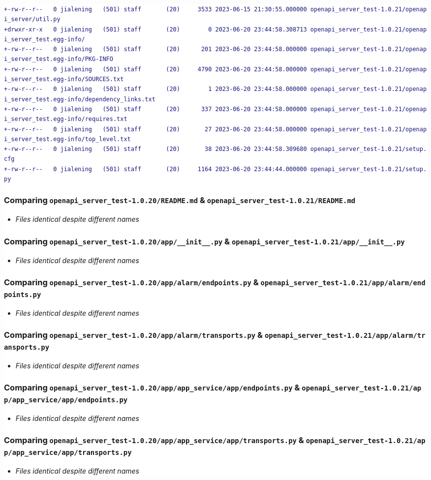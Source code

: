 ```diff
+-rw-r--r--   0 jialening   (501) staff       (20)     3533 2023-06-15 21:30:55.000000 openapi_server_test-1.0.21/openapi_server/util.py
+drwxr-xr-x   0 jialening   (501) staff       (20)        0 2023-06-20 23:44:58.308713 openapi_server_test-1.0.21/openapi_server_test.egg-info/
+-rw-r--r--   0 jialening   (501) staff       (20)      201 2023-06-20 23:44:58.000000 openapi_server_test-1.0.21/openapi_server_test.egg-info/PKG-INFO
+-rw-r--r--   0 jialening   (501) staff       (20)     4790 2023-06-20 23:44:58.000000 openapi_server_test-1.0.21/openapi_server_test.egg-info/SOURCES.txt
+-rw-r--r--   0 jialening   (501) staff       (20)        1 2023-06-20 23:44:58.000000 openapi_server_test-1.0.21/openapi_server_test.egg-info/dependency_links.txt
+-rw-r--r--   0 jialening   (501) staff       (20)      337 2023-06-20 23:44:58.000000 openapi_server_test-1.0.21/openapi_server_test.egg-info/requires.txt
+-rw-r--r--   0 jialening   (501) staff       (20)       27 2023-06-20 23:44:58.000000 openapi_server_test-1.0.21/openapi_server_test.egg-info/top_level.txt
+-rw-r--r--   0 jialening   (501) staff       (20)       38 2023-06-20 23:44:58.309680 openapi_server_test-1.0.21/setup.cfg
+-rw-r--r--   0 jialening   (501) staff       (20)     1164 2023-06-20 23:44:44.000000 openapi_server_test-1.0.21/setup.py
```

### Comparing `openapi_server_test-1.0.20/README.md` & `openapi_server_test-1.0.21/README.md`

 * *Files identical despite different names*

### Comparing `openapi_server_test-1.0.20/app/__init__.py` & `openapi_server_test-1.0.21/app/__init__.py`

 * *Files identical despite different names*

### Comparing `openapi_server_test-1.0.20/app/alarm/endpoints.py` & `openapi_server_test-1.0.21/app/alarm/endpoints.py`

 * *Files identical despite different names*

### Comparing `openapi_server_test-1.0.20/app/alarm/transports.py` & `openapi_server_test-1.0.21/app/alarm/transports.py`

 * *Files identical despite different names*

### Comparing `openapi_server_test-1.0.20/app/app_service/app/endpoints.py` & `openapi_server_test-1.0.21/app/app_service/app/endpoints.py`

 * *Files identical despite different names*

### Comparing `openapi_server_test-1.0.20/app/app_service/app/transports.py` & `openapi_server_test-1.0.21/app/app_service/app/transports.py`

 * *Files identical despite different names*
